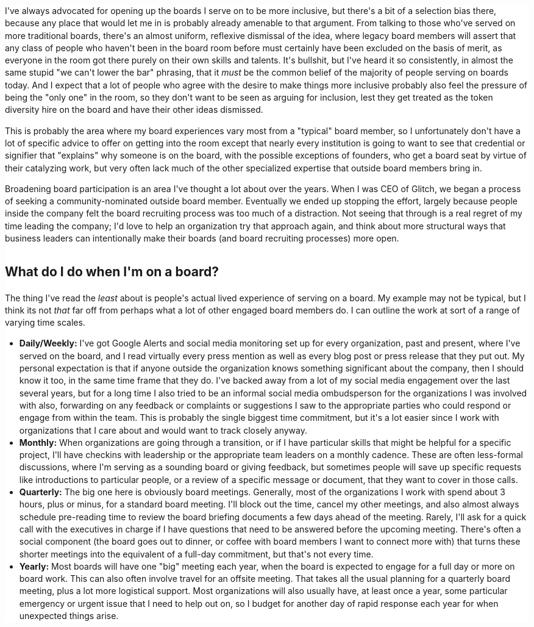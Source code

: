 I've always advocated for opening up the boards I serve on to be more inclusive, but there's a bit of a selection bias there, because any place that would let me in is probably already amenable to that argument. From talking to those who've served on more traditional boards, there's an almost uniform, reflexive dismissal of the idea, where legacy board members will assert that any class of people who haven't been in the board room before must certainly have been excluded on the basis of merit, as everyone in the room got there purely on their own skills and talents. It's bullshit, but I've heard it so consistently, in almost the same stupid "we can't lower the bar" phrasing, that it _must_ be the common belief of the majority of people serving on boards today. And I expect that a lot of people who agree with the desire to make things more inclusive probably also feel the pressure of being the "only one" in the room, so they don't want to be seen as arguing for inclusion, lest they get treated as the token diversity hire on the board and have their other ideas dismissed.

This is probably the area where my board experiences vary most from a "typical" board member, so I unfortunately don't have a lot of specific advice to offer on getting into the room except that nearly every institution is going to want to see that credential or signifier that "explains" why someone is on the board, with the possible exceptions of founders, who get a board seat by virtue of their catalyzing work, but very often lack much of the other specialized expertise that outside board members bring in.

Broadening board participation is an area I've thought a lot about over the years. When I was CEO of Glitch, we began a process of seeking a community-nominated outside board member. Eventually we ended up stopping the effort, largely because people inside the company felt the board recruiting process was too much of a distraction. Not seeing that through is a real regret of my time leading the company; I'd love to help an organization try that approach again, and think about more structural ways that business leaders can intentionally make their boards (and board recruiting processes) more open.

## What do I do when I'm on a board?

The thing I've read the _least_ about is people's actual lived experience of serving on a board. My example may not be typical, but I think its not _that_ far off from perhaps what a lot of other engaged board members do. I can outline the work at sort of a range of varying time scales.

- **Daily/Weekly:** I've got Google Alerts and social media monitoring set up for every organization, past and present, where I've served on the board, and I read virtually every press mention as well as every blog post or press release that they put out. My personal expectation is that if anyone outside the organization knows something significant about the company, then I should know it too, in the same time frame that they do. I've backed away from a lot of my social media engagement over the last several years, but for a long time I also tried to be an informal social media ombudsperson for the organizations I was involved with also, forwarding on any feedback or complaints or suggestions I saw to the appropriate parties who could respond or engage from within the team. This is probably the single biggest time commitment, but it's a lot easier since I work with organizations that I care about and would want to track closely anyway.
- **Monthly:** When organizations are going through a transition, or if I have particular skills that might be helpful for a specific project, I'll have checkins with leadership or the appropriate team leaders on a monthly cadence. These are often less-formal discussions, where I'm serving as a sounding board or giving feedback, but sometimes people will save up specific requests like introductions to particular people, or a review of a specific message or document, that they want to cover in those calls.
- **Quarterly:** The big one here is obviously board meetings. Generally, most of the organizations I work with spend about 3 hours, plus or minus, for a standard board meeting. I'll block out the time, cancel my other meetings, and also almost always schedule pre-reading time to review the board briefing documents a few days ahead of the meeting. Rarely, I'll ask for a quick call with the executives in charge if I have questions that need to be answered before the upcoming meeting. There's often a social component (the board goes out to dinner, or coffee with board members I want to connect more with) that turns these shorter meetings into the equivalent of a full-day commitment, but that's not every time.
- **Yearly:** Most boards will have one "big" meeting each year, when the board is expected to engage for a full day or more on board work. This can also often involve travel for an offsite meeting. That takes all the usual planning for a quarterly board meeting, plus a lot more logistical support. Most organizations will also usually have, at least once a year, some particular emergency or urgent issue that I need to help out on, so I budget for another day of rapid response each year for when unexpected things arise.